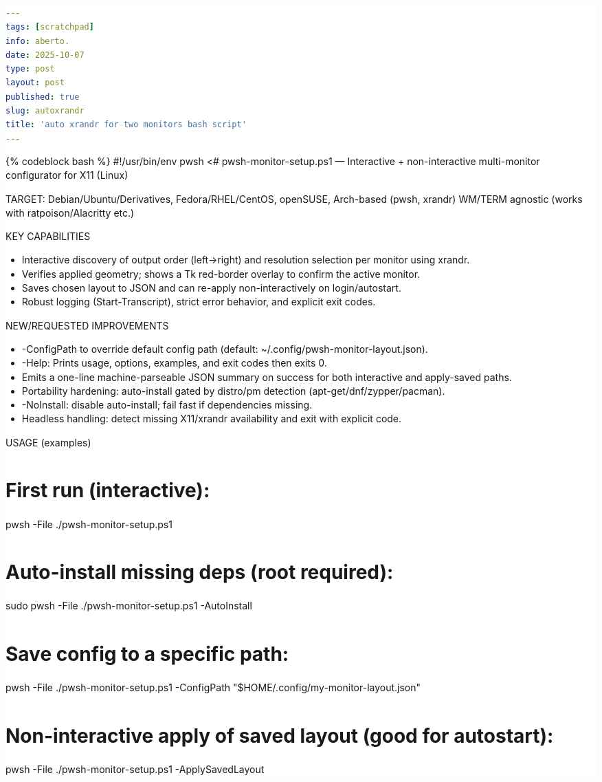 ```yaml
---
tags: [scratchpad]
info: aberto.
date: 2025-10-07
type: post
layout: post
published: true
slug: autoxrandr
title: 'auto xrandr for two monitors bash script'
---
```

{% codeblock bash %}
#!/usr/bin/env pwsh
<# 
pwsh-monitor-setup.ps1 — Interactive + non-interactive multi-monitor configurator for X11 (Linux)

TARGET: Debian/Ubuntu/Derivatives, Fedora/RHEL/CentOS, openSUSE, Arch-based (pwsh, xrandr)
WM/TERM agnostic (works with ratpoison/Alacritty etc.)

KEY CAPABILITIES
- Interactive discovery of output order (left→right) and resolution selection per monitor using xrandr.
- Verifies applied geometry; shows a Tk red-border overlay to confirm the active monitor.
- Saves chosen layout to JSON and can re-apply non-interactively on login/autostart.
- Robust logging (Start-Transcript), strict error behavior, and explicit exit codes.

NEW/REQUESTED IMPROVEMENTS
- -ConfigPath <file> to override default config path (default: ~/.config/pwsh-monitor-layout.json).
- -Help: Prints usage, options, examples, and exit codes then exits 0.
- Emits a one-line machine-parseable JSON summary on success for both interactive and apply-saved paths.
- Portability hardening: auto-install gated by distro/pm detection (apt-get/dnf/zypper/pacman).
- -NoInstall: disable auto-install; fail fast if dependencies missing.
- Headless handling: detect missing X11/xrandr availability and exit with explicit code.

USAGE (examples)
  # First run (interactive):
  pwsh -File ./pwsh-monitor-setup.ps1

  # Auto-install missing deps (root required):
  sudo pwsh -File ./pwsh-monitor-setup.ps1 -AutoInstall

  # Save config to a specific path:
  pwsh -File ./pwsh-monitor-setup.ps1 -ConfigPath "$HOME/.config/my-monitor-layout.json"

  # Non-interactive apply of saved layout (good for autostart):
  pwsh -File ./pwsh-monitor-setup.ps1 -ApplySavedLayout
